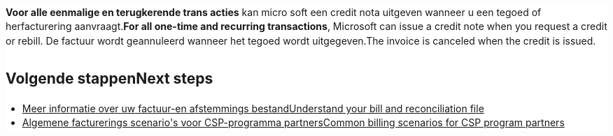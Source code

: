 <span data-ttu-id="c1c2e-214">**Voor alle eenmalige en terugkerende trans acties** kan micro soft een credit nota uitgeven wanneer u een tegoed of herfacturering aanvraagt.</span><span class="sxs-lookup"><span data-stu-id="c1c2e-214">**For all one-time and recurring transactions**, Microsoft can issue a credit note when you request a credit or rebill.</span></span> <span data-ttu-id="c1c2e-215">De factuur wordt geannuleerd wanneer het tegoed wordt uitgegeven.</span><span class="sxs-lookup"><span data-stu-id="c1c2e-215">The invoice is canceled when the credit is issued.</span></span> 

## <a name="next-steps"></a><span data-ttu-id="c1c2e-216">Volgende stappen</span><span class="sxs-lookup"><span data-stu-id="c1c2e-216">Next steps</span></span>

- [<span data-ttu-id="c1c2e-217">Meer informatie over uw factuur-en afstemmings bestand</span><span class="sxs-lookup"><span data-stu-id="c1c2e-217">Understand your bill and reconciliation file</span></span>](read-your-bill.md)
- [<span data-ttu-id="c1c2e-218">Algemene facturerings scenario's voor CSP-programma partners</span><span class="sxs-lookup"><span data-stu-id="c1c2e-218">Common billing scenarios for CSP program partners</span></span>](common-billing-scenarios.md)